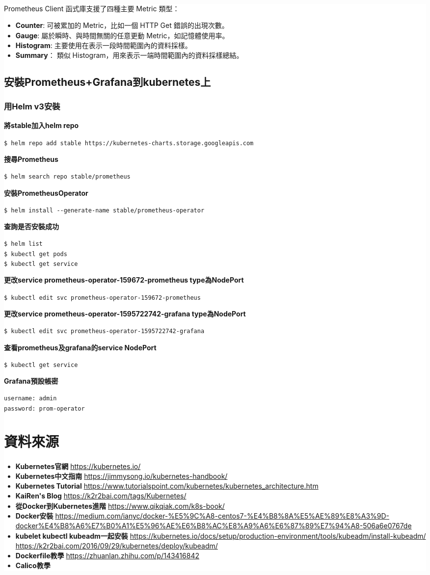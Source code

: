 Prometheus Client 函式庫支援了四種主要 Metric 類型：
- **Counter**: 可被累加的 Metric，比如一個 HTTP Get 錯誤的出現次數。
- **Gauge**: 屬於瞬時、與時間無關的任意更動 Metric，如記憶體使用率。
- **Histogram**: 主要使用在表示一段時間範圍內的資料採樣。
- **Summary**： 類似 Histogram，用來表示一端時間範圍內的資料採樣總結。

## 安裝Prometheus+Grafana到kubernetes上
### 用Helm v3安裝
**將stable加入helm repo**
```
$ helm repo add stable https://kubernetes-charts.storage.googleapis.com
```
**搜尋Prometheus**
```
$ helm search repo stable/prometheus
```
**安裝PrometheusOperator**
```
$ helm install --generate-name stable/prometheus-operator
```
**查詢是否安裝成功**
```
$ helm list
$ kubectl get pods
$ kubectl get service
```
**更改service prometheus-operator-159672-prometheus type為NodePort**
```
$ kubectl edit svc prometheus-operator-159672-prometheus
```
**更改service prometheus-operator-1595722742-grafana type為NodePort**
```
$ kubectl edit svc prometheus-operator-1595722742-grafana
```
**查看prometheus及grafana的service NodePort**
```
$ kubectl get service
```
**Grafana預設帳密**
```
username: admin
password: prom-operator
```

# 資料來源
- **Kubernetes官網**
https://kubernetes.io/
- **Kubernetes中文指南**
https://jimmysong.io/kubernetes-handbook/
- **Kubernetes Tutorial**
https://www.tutorialspoint.com/kubernetes/kubernetes_architecture.htm
- **KaiRen's Blog**
https://k2r2bai.com/tags/Kubernetes/
- **從Docker到Kubernetes進階**
https://www.qikqiak.com/k8s-book/
- **Docker安裝**
https://medium.com/ianyc/docker-%E5%9C%A8-centos7-%E4%B8%8A%E5%AE%89%E8%A3%9D-docker%E4%B8%A6%E7%B0%A1%E5%96%AE%E6%B8%AC%E8%A9%A6%E6%87%89%E7%94%A8-506a6e0767de
- **kubelet kubectl kubeadm一起安裝**
https://kubernetes.io/docs/setup/production-environment/tools/kubeadm/install-kubeadm/
https://k2r2bai.com/2016/09/29/kubernetes/deploy/kubeadm/
- **Dockerfile教學**
https://zhuanlan.zhihu.com/p/143416842
- **Calico教學**